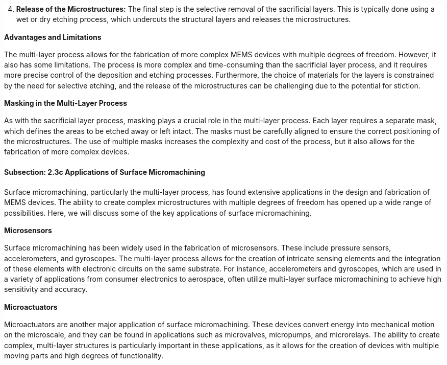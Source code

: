 
4. **Release of the Microstructures:** The final step is the selective removal of the sacrificial layers. This is typically done using a wet or dry etching process, which undercuts the structural layers and releases the microstructures.



**Advantages and Limitations**



The multi-layer process allows for the fabrication of more complex MEMS devices with multiple degrees of freedom. However, it also has some limitations. The process is more complex and time-consuming than the sacrificial layer process, and it requires more precise control of the deposition and etching processes. Furthermore, the choice of materials for the layers is constrained by the need for selective etching, and the release of the microstructures can be challenging due to the potential for stiction.



**Masking in the Multi-Layer Process**



As with the sacrificial layer process, masking plays a crucial role in the multi-layer process. Each layer requires a separate mask, which defines the areas to be etched away or left intact. The masks must be carefully aligned to ensure the correct positioning of the microstructures. The use of multiple masks increases the complexity and cost of the process, but it also allows for the fabrication of more complex devices.



#### Subsection: 2.3c Applications of Surface Micromachining



Surface micromachining, particularly the multi-layer process, has found extensive applications in the design and fabrication of MEMS devices. The ability to create complex microstructures with multiple degrees of freedom has opened up a wide range of possibilities. Here, we will discuss some of the key applications of surface micromachining.



**Microsensors**



Surface micromachining has been widely used in the fabrication of microsensors. These include pressure sensors, accelerometers, and gyroscopes. The multi-layer process allows for the creation of intricate sensing elements and the integration of these elements with electronic circuits on the same substrate. For instance, accelerometers and gyroscopes, which are used in a variety of applications from consumer electronics to aerospace, often utilize multi-layer surface micromachining to achieve high sensitivity and accuracy.



**Microactuators**



Microactuators are another major application of surface micromachining. These devices convert energy into mechanical motion on the microscale, and they can be found in applications such as microvalves, micropumps, and microrelays. The ability to create complex, multi-layer structures is particularly important in these applications, as it allows for the creation of devices with multiple moving parts and high degrees of functionality.
